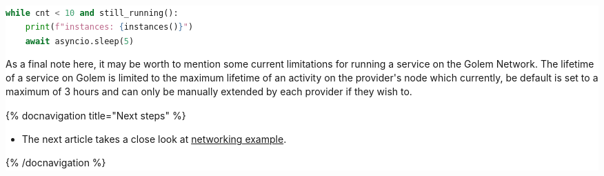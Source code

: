 ```python
while cnt < 10 and still_running():
    print(f"instances: {instances()}")
    await asyncio.sleep(5)
```

As a final note here, it may be worth to mention some current limitations for running a service on the Golem Network. The lifetime of a service on Golem is limited to the maximum lifetime of an activity on the provider's node which currently, be default is set to a maximum of 3 hours and can only be manually extended by each provider if they wish to.

{% docnavigation title="Next steps" %}

- The next article takes a close look at [networking example](/docs/creators/python/tutorials/service-example-2-vpn-ssh-terminal).

{% /docnavigation %}
